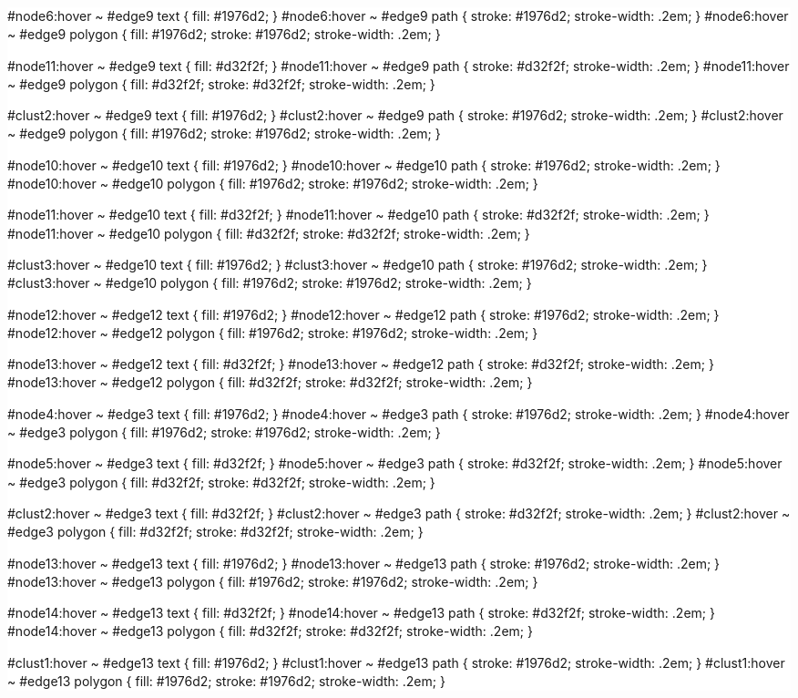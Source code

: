 #node6:hover ~ #edge9 text { fill: #1976d2; }
#node6:hover ~ #edge9 path { stroke: #1976d2; stroke-width: .2em; }
#node6:hover ~ #edge9 polygon { fill: #1976d2; stroke: #1976d2; stroke-width: .2em; }

#node11:hover ~ #edge9 text { fill: #d32f2f; }
#node11:hover ~ #edge9 path { stroke: #d32f2f; stroke-width: .2em; }
#node11:hover ~ #edge9 polygon { fill: #d32f2f; stroke: #d32f2f; stroke-width: .2em; }

#clust2:hover ~ #edge9 text { fill: #1976d2; }
#clust2:hover ~ #edge9 path { stroke: #1976d2; stroke-width: .2em; }
#clust2:hover ~ #edge9 polygon { fill: #1976d2; stroke: #1976d2; stroke-width: .2em; }

#node10:hover ~ #edge10 text { fill: #1976d2; }
#node10:hover ~ #edge10 path { stroke: #1976d2; stroke-width: .2em; }
#node10:hover ~ #edge10 polygon { fill: #1976d2; stroke: #1976d2; stroke-width: .2em; }

#node11:hover ~ #edge10 text { fill: #d32f2f; }
#node11:hover ~ #edge10 path { stroke: #d32f2f; stroke-width: .2em; }
#node11:hover ~ #edge10 polygon { fill: #d32f2f; stroke: #d32f2f; stroke-width: .2em; }

#clust3:hover ~ #edge10 text { fill: #1976d2; }
#clust3:hover ~ #edge10 path { stroke: #1976d2; stroke-width: .2em; }
#clust3:hover ~ #edge10 polygon { fill: #1976d2; stroke: #1976d2; stroke-width: .2em; }

#node12:hover ~ #edge12 text { fill: #1976d2; }
#node12:hover ~ #edge12 path { stroke: #1976d2; stroke-width: .2em; }
#node12:hover ~ #edge12 polygon { fill: #1976d2; stroke: #1976d2; stroke-width: .2em; }

#node13:hover ~ #edge12 text { fill: #d32f2f; }
#node13:hover ~ #edge12 path { stroke: #d32f2f; stroke-width: .2em; }
#node13:hover ~ #edge12 polygon { fill: #d32f2f; stroke: #d32f2f; stroke-width: .2em; }

#node4:hover ~ #edge3 text { fill: #1976d2; }
#node4:hover ~ #edge3 path { stroke: #1976d2; stroke-width: .2em; }
#node4:hover ~ #edge3 polygon { fill: #1976d2; stroke: #1976d2; stroke-width: .2em; }

#node5:hover ~ #edge3 text { fill: #d32f2f; }
#node5:hover ~ #edge3 path { stroke: #d32f2f; stroke-width: .2em; }
#node5:hover ~ #edge3 polygon { fill: #d32f2f; stroke: #d32f2f; stroke-width: .2em; }

#clust2:hover ~ #edge3 text { fill: #d32f2f; }
#clust2:hover ~ #edge3 path { stroke: #d32f2f; stroke-width: .2em; }
#clust2:hover ~ #edge3 polygon { fill: #d32f2f; stroke: #d32f2f; stroke-width: .2em; }

#node13:hover ~ #edge13 text { fill: #1976d2; }
#node13:hover ~ #edge13 path { stroke: #1976d2; stroke-width: .2em; }
#node13:hover ~ #edge13 polygon { fill: #1976d2; stroke: #1976d2; stroke-width: .2em; }

#node14:hover ~ #edge13 text { fill: #d32f2f; }
#node14:hover ~ #edge13 path { stroke: #d32f2f; stroke-width: .2em; }
#node14:hover ~ #edge13 polygon { fill: #d32f2f; stroke: #d32f2f; stroke-width: .2em; }

#clust1:hover ~ #edge13 text { fill: #1976d2; }
#clust1:hover ~ #edge13 path { stroke: #1976d2; stroke-width: .2em; }
#clust1:hover ~ #edge13 polygon { fill: #1976d2; stroke: #1976d2; stroke-width: .2em; }
</style></svg></div>

